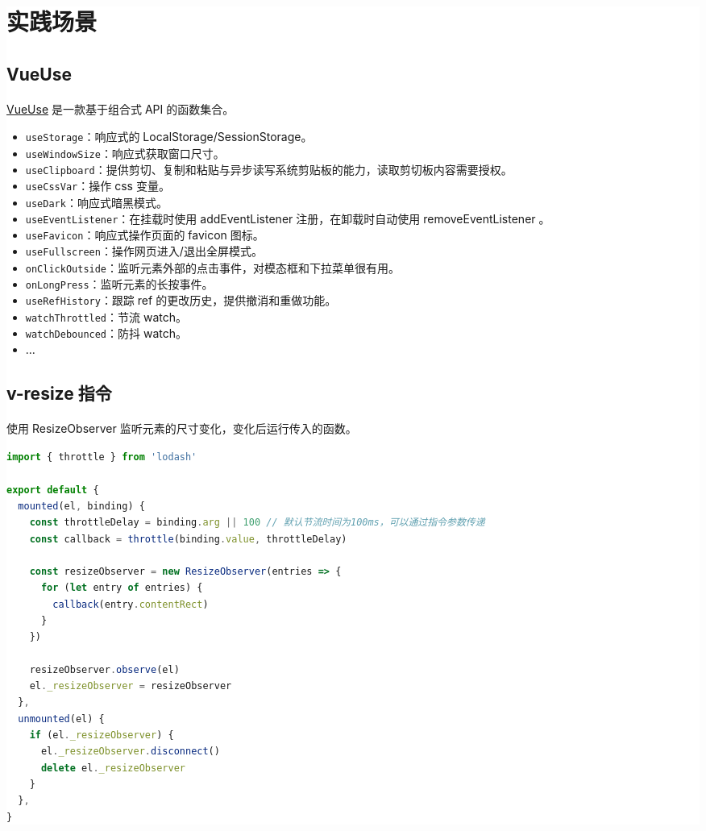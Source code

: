 # 实践场景

## VueUse

[VueUse](https://www.vueusejs.com/) 是一款基于组合式 API 的函数集合。

- `useStorage`：响应式的 LocalStorage/SessionStorage。
- `useWindowSize`：响应式获取窗口尺寸。
- `useClipboard`：提供剪切、复制和粘贴与异步读写系统剪贴板的能力，读取剪切板内容需要授权。
- `useCssVar`：操作 css 变量。
- `useDark`：响应式暗黑模式。
- `useEventListener`：在挂载时使用 addEventListener 注册，在卸载时自动使用 removeEventListener 。
- `useFavicon`：响应式操作页面的 favicon 图标。
- `useFullscreen`：操作网页进入/退出全屏模式。
- `onClickOutside`：监听元素外部的点击事件，对模态框和下拉菜单很有用。
- `onLongPress`：监听元素的长按事件。
- `useRefHistory`：跟踪 ref 的更改历史，提供撤消和重做功能。
- `watchThrottled`：节流 watch。
- `watchDebounced`：防抖 watch。
- ...

## v-resize 指令

使用 ResizeObserver 监听元素的尺寸变化，变化后运行传入的函数。

```js
import { throttle } from 'lodash'

export default {
  mounted(el, binding) {
    const throttleDelay = binding.arg || 100 // 默认节流时间为100ms，可以通过指令参数传递
    const callback = throttle(binding.value, throttleDelay)

    const resizeObserver = new ResizeObserver(entries => {
      for (let entry of entries) {
        callback(entry.contentRect)
      }
    })

    resizeObserver.observe(el)
    el._resizeObserver = resizeObserver
  },
  unmounted(el) {
    if (el._resizeObserver) {
      el._resizeObserver.disconnect()
      delete el._resizeObserver
    }
  },
}
```

